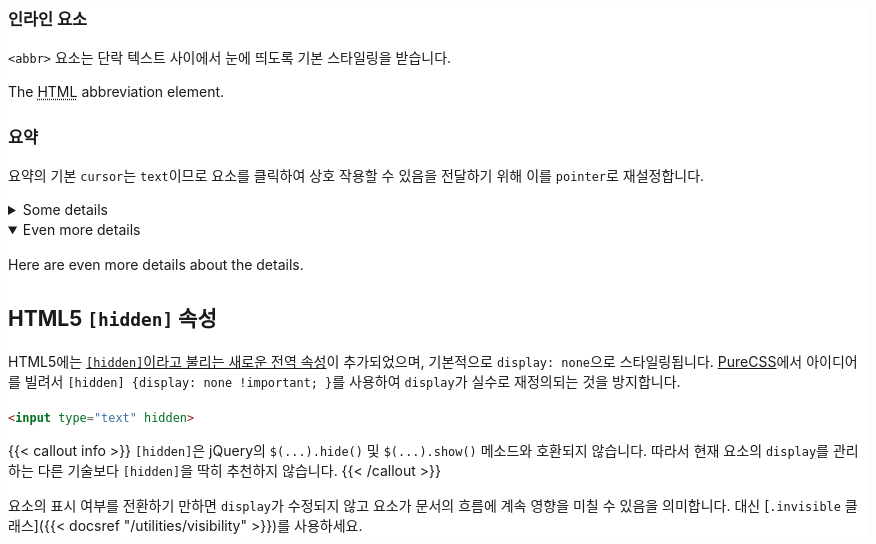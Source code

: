 ### 인라인 요소

`<abbr>` 요소는 단락 텍스트 사이에서 눈에 띄도록 기본 스타일링을 받습니다.

<div class="bd-example">
  The <abbr title="HyperText Markup Language">HTML</abbr> abbreviation element.
</div>

### 요약

요약의 기본 `cursor`는 `text`이므로 요소를 클릭하여 상호 작용할 수 있음을 전달하기 위해 이를 `pointer`로 재설정합니다.

<div class="bd-example">
  <details><summary>Some details</summary></details>

  <details open>
    <summary>Even more details</summary>
    <p>Here are even more details about the details.</p>
  </details>
</div>

## HTML5 `[hidden]` 속성

HTML5에는 [`[hidden]`이라고 불리는 새로운 전역 속성](https://developer.mozilla.org/en-US/docs/Web/HTML/Global_attributes/hidden)이 추가되었으며, 기본적으로 `display: none`으로 스타일링됩니다. [PureCSS](https://purecss.io/)에서 아이디어를 빌려서 `[hidden] {display: none !important; }`를 사용하여 `display`가 실수로 재정의되는 것을 방지합니다.

```html
<input type="text" hidden>
```

{{< callout info >}}
`[hidden]`은 jQuery의 `$(...).hide()` 및 `$(...).show()` 메소드와 호환되지 않습니다. 따라서 현재 요소의 `display`를 관리하는 다른 기술보다 `[hidden]`을 딱히 추천하지 않습니다.
{{< /callout >}}

요소의 표시 여부를 전환하기 만하면 `display`가 수정되지 않고 요소가 문서의 흐름에 계속 영향을 미칠 수 있음을 의미합니다. 대신 [`.invisible` 클래스]({{< docsref "/utilities/visibility" >}})를 사용하세요.
